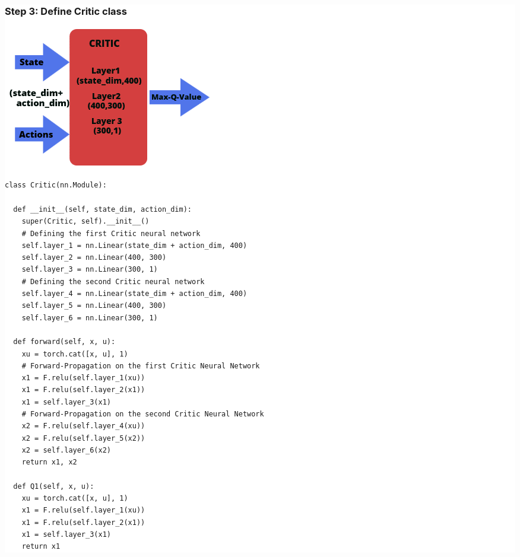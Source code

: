
    

### Step 3: Define Critic class
![Step3_Critic](https://github.com/atulgupta01/EVA_Group_Assignment/blob/master/P2S9/Figures/Step3_Critic.png)
 
    
    class Critic(nn.Module):
      
      def __init__(self, state_dim, action_dim):
        super(Critic, self).__init__()
        # Defining the first Critic neural network
        self.layer_1 = nn.Linear(state_dim + action_dim, 400)
        self.layer_2 = nn.Linear(400, 300)
        self.layer_3 = nn.Linear(300, 1)
        # Defining the second Critic neural network
        self.layer_4 = nn.Linear(state_dim + action_dim, 400)
        self.layer_5 = nn.Linear(400, 300)
        self.layer_6 = nn.Linear(300, 1)
    
      def forward(self, x, u):
        xu = torch.cat([x, u], 1)
        # Forward-Propagation on the first Critic Neural Network
        x1 = F.relu(self.layer_1(xu))
        x1 = F.relu(self.layer_2(x1))
        x1 = self.layer_3(x1)
        # Forward-Propagation on the second Critic Neural Network
        x2 = F.relu(self.layer_4(xu))
        x2 = F.relu(self.layer_5(x2))
        x2 = self.layer_6(x2)
        return x1, x2
    
      def Q1(self, x, u):
        xu = torch.cat([x, u], 1)
        x1 = F.relu(self.layer_1(xu))
        x1 = F.relu(self.layer_2(x1))
        x1 = self.layer_3(x1)
        return x1
